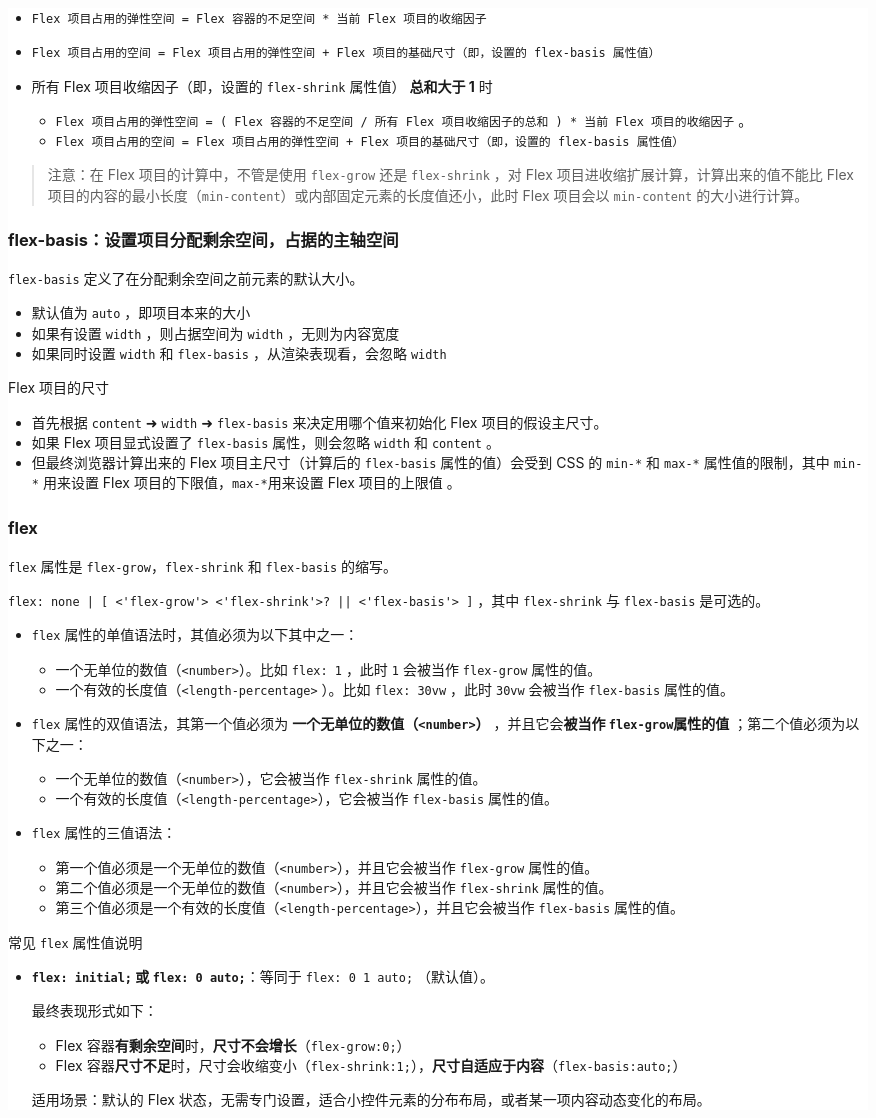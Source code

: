  - `Flex 项目占用的弹性空间 = Flex 容器的不足空间 * 当前 Flex 项目的收缩因子`
  - `Flex 项目占用的空间 = Flex 项目占用的弹性空间 + Flex 项目的基础尺寸（即，设置的 flex-basis 属性值）`

- 所有 Flex 项目收缩因子（即，设置的 `flex-shrink` 属性值） **总和大于 1** 时

  - `Flex 项目占用的弹性空间 = ( Flex 容器的不足空间 / 所有 Flex 项目收缩因子的总和 ) * 当前 Flex 项目的收缩因子` 。
  - `Flex 项目占用的空间 = Flex 项目占用的弹性空间 + Flex 项目的基础尺寸（即，设置的 flex-basis 属性值）`

> 注意：在 Flex 项目的计算中，不管是使用 `flex-grow` 还是 `flex-shrink` ，对 Flex 项目进收缩扩展计算，计算出来的值不能比 Flex 项目的内容的最小长度（`min-content`）或内部固定元素的长度值还小，此时 Flex 项目会以 `min-content` 的大小进行计算。

### flex-basis：设置项目分配剩余空间，占据的主轴空间

`flex-basis` 定义了在分配剩余空间之前元素的默认大小。

- 默认值为 `auto` ，即项目本来的大小
- 如果有设置 `width` ，则占据空间为 `width` ，无则为内容宽度
- 如果同时设置 `width` 和 `flex-basis` ，从渲染表现看，会忽略 `width`

Flex 项目的尺寸

- 首先根据 `content` ➜ `width` ➜ `flex-basis` 来决定用哪个值来初始化 Flex 项目的假设主尺寸。
- 如果 Flex 项目显式设置了 `flex-basis` 属性，则会忽略 `width` 和 `content` 。
- 但最终浏览器计算出来的 Flex 项目主尺寸（计算后的 `flex-basis` 属性的值）会受到 CSS 的 `min-*` 和 `max-*` 属性值的限制，其中 `min-*` 用来设置 Flex 项目的下限值，`max-*`用来设置 Flex 项目的上限值 。

### flex

`flex` 属性是 `flex-grow`，`flex-shrink` 和 `flex-basis` 的缩写。

`flex: none | [ <'flex-grow'> <'flex-shrink'>? || <'flex-basis'> ]` ，其中 `flex-shrink` 与 `flex-basis` 是可选的。

- `flex` 属性的单值语法时，其值必须为以下其中之一：

  - 一个无单位的数值（`<number>`）。比如 `flex: 1` ，此时 `1` 会被当作 `flex-grow` 属性的值。
  - 一个有效的长度值（`<length-percentage>` ）。比如 `flex: 30vw` ，此时 `30vw` 会被当作 `flex-basis` 属性的值。

- `flex` 属性的双值语法，其第一个值必须为 **一个无单位的数值（`<number>`）** ，并且它会**被当作 `flex-grow`属性的值** ；第二个值必须为以下之一：

  - 一个无单位的数值（`<number>`），它会被当作 `flex-shrink` 属性的值。
  - 一个有效的长度值（`<length-percentage>`），它会被当作 `flex-basis` 属性的值。

- `flex` 属性的三值语法：

  - 第一个值必须是一个无单位的数值（`<number>`），并且它会被当作 `flex-grow` 属性的值。
  - 第二个值必须是一个无单位的数值（`<number>`），并且它会被当作 `flex-shrink` 属性的值。
  - 第三个值必须是一个有效的长度值（`<length-percentage>`），并且它会被当作 `flex-basis` 属性的值。

常见 `flex` 属性值说明

- **`flex: initial;` 或 `flex: 0 auto;`**：等同于 `flex: 0 1 auto;` （默认值）。

  最终表现形式如下：

  - Flex 容器**有剩余空间**时，**尺寸不会增长**（`flex-grow:0;`）
  - Flex 容器**尺寸不足**时，尺寸会收缩变小（`flex-shrink:1;`），**尺寸自适应于内容**（`flex-basis:auto;`）

  适用场景：默认的 Flex 状态，无需专门设置，适合小控件元素的分布布局，或者某一项内容动态变化的布局。
